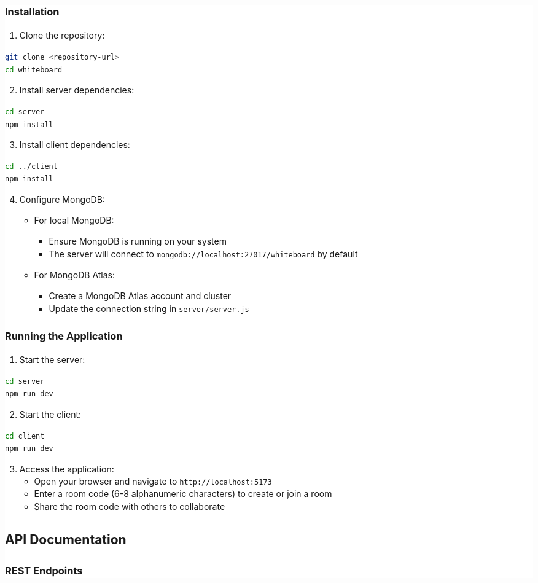 ### Installation

1. Clone the repository:

```bash
git clone <repository-url>
cd whiteboard
```

2. Install server dependencies:

```bash
cd server
npm install
```

3. Install client dependencies:

```bash
cd ../client
npm install
```

4. Configure MongoDB:

   - For local MongoDB:
     - Ensure MongoDB is running on your system
     - The server will connect to `mongodb://localhost:27017/whiteboard` by default

   - For MongoDB Atlas:
     - Create a MongoDB Atlas account and cluster
     - Update the connection string in `server/server.js`

### Running the Application

1. Start the server:

```bash
cd server
npm run dev
```

2. Start the client:

```bash
cd client
npm run dev
```

3. Access the application:
   - Open your browser and navigate to `http://localhost:5173`
   - Enter a room code (6-8 alphanumeric characters) to create or join a room
   - Share the room code with others to collaborate

## API Documentation

### REST Endpoints
